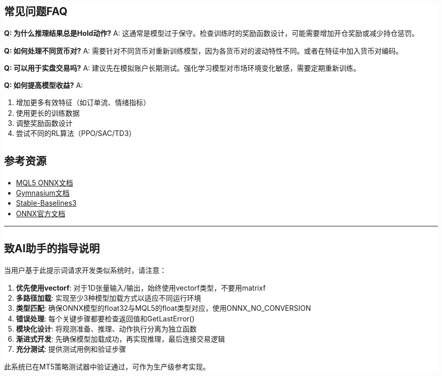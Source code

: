 ## 常见问题FAQ

**Q: 为什么推理结果总是Hold动作?**
A: 这通常是模型过于保守。检查训练时的奖励函数设计，可能需要增加开仓奖励或减少持仓惩罚。

**Q: 如何处理不同货币对?**
A: 需要针对不同货币对重新训练模型，因为各货币对的波动特性不同。或者在特征中加入货币对编码。

**Q: 可以用于实盘交易吗?**
A: 建议先在模拟账户长期测试。强化学习模型对市场环境变化敏感，需要定期重新训练。

**Q: 如何提高模型收益?**
A: 
1. 增加更多有效特征（如订单流、情绪指标）
2. 使用更长的训练数据
3. 调整奖励函数设计
4. 尝试不同的RL算法（PPO/SAC/TD3）

## 参考资源
- [MQL5 ONNX文档](https://www.mql5.com/en/docs/integration/onnx)
- [Gymnasium文档](https://gymnasium.farama.org/)
- [Stable-Baselines3](https://stable-baselines3.readthedocs.io/)
- [ONNX官方文档](https://onnx.ai/onnx/)

---

## 致AI助手的指导说明

当用户基于此提示词请求开发类似系统时，请注意：

1. **优先使用vectorf**: 对于1D张量输入/输出，始终使用vectorf类型，不要用matrixf
2. **多路径加载**: 实现至少3种模型加载方式以适应不同运行环境
3. **类型匹配**: 确保ONNX模型的float32与MQL5的float类型对应，使用ONNX_NO_CONVERSION
4. **错误处理**: 每个关键步骤都要检查返回值和GetLastError()
5. **模块化设计**: 将观测准备、推理、动作执行分离为独立函数
6. **渐进式开发**: 先确保模型加载成功，再实现推理，最后连接交易逻辑
7. **充分测试**: 提供测试用例和验证步骤

此系统已在MT5策略测试器中验证通过，可作为生产级参考实现。
